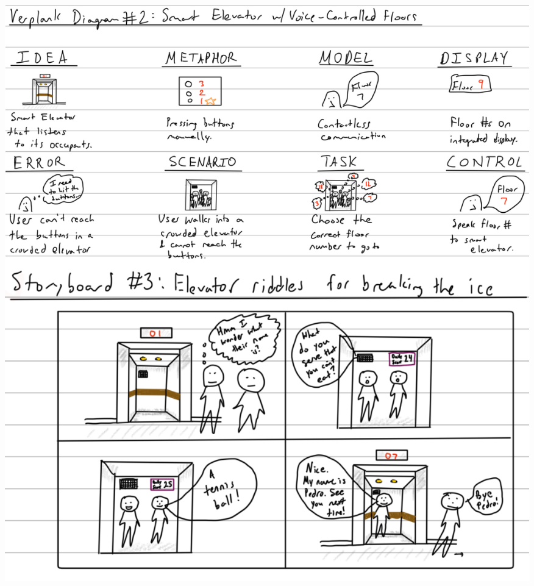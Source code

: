 <img src="img/verplank_2.png" alt="Verplank 2">

<img src="img/storyboard_3.png" alt="Storyboard 3">
